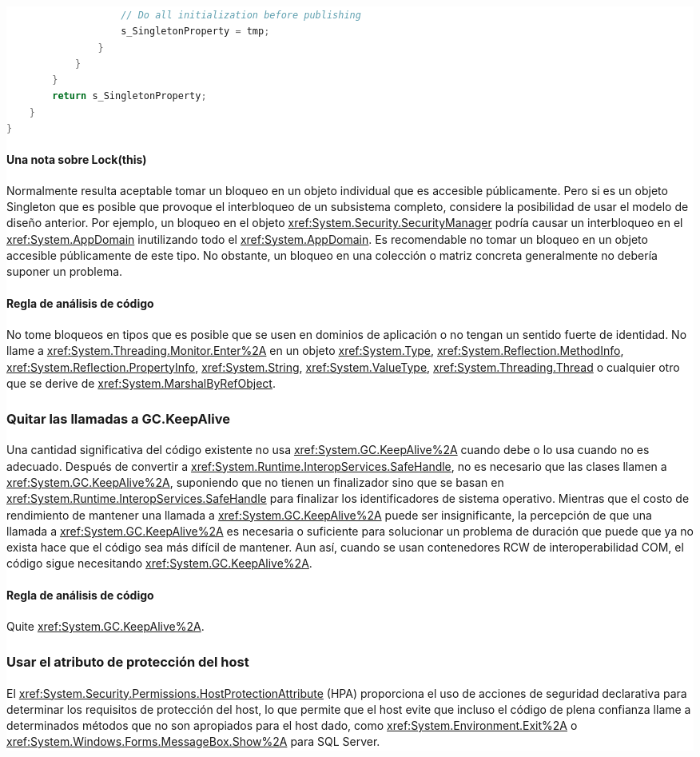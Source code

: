 ```csharp
                    // Do all initialization before publishing
                    s_SingletonProperty = tmp;
                }
            }
        }
        return s_SingletonProperty;
    }
}
```

#### <a name="a-note-about-lockthis"></a>Una nota sobre Lock(this)

Normalmente resulta aceptable tomar un bloqueo en un objeto individual que es accesible públicamente.  Pero si es un objeto Singleton que es posible que provoque el interbloqueo de un subsistema completo, considere la posibilidad de usar el modelo de diseño anterior.  Por ejemplo, un bloqueo en el objeto <xref:System.Security.SecurityManager> podría causar un interbloqueo en el <xref:System.AppDomain> inutilizando todo el <xref:System.AppDomain>. Es recomendable no tomar un bloqueo en un objeto accesible públicamente de este tipo.  No obstante, un bloqueo en una colección o matriz concreta generalmente no debería suponer un problema.

#### <a name="code-analysis-rule"></a>Regla de análisis de código

No tome bloqueos en tipos que es posible que se usen en dominios de aplicación o no tengan un sentido fuerte de identidad. No llame a <xref:System.Threading.Monitor.Enter%2A> en un objeto <xref:System.Type>, <xref:System.Reflection.MethodInfo>, <xref:System.Reflection.PropertyInfo>, <xref:System.String>, <xref:System.ValueType>, <xref:System.Threading.Thread> o cualquier otro que se derive de <xref:System.MarshalByRefObject>.

### <a name="remove-gckeepalive-calls"></a>Quitar las llamadas a GC.KeepAlive

Una cantidad significativa del código existente no usa <xref:System.GC.KeepAlive%2A> cuando debe o lo usa cuando no es adecuado.  Después de convertir a <xref:System.Runtime.InteropServices.SafeHandle>, no es necesario que las clases llamen a <xref:System.GC.KeepAlive%2A>, suponiendo que no tienen un finalizador sino que se basan en <xref:System.Runtime.InteropServices.SafeHandle> para finalizar los identificadores de sistema operativo.  Mientras que el costo de rendimiento de mantener una llamada a <xref:System.GC.KeepAlive%2A> puede ser insignificante, la percepción de que una llamada a <xref:System.GC.KeepAlive%2A> es necesaria o suficiente para solucionar un problema de duración que puede que ya no exista hace que el código sea más difícil de mantener.  Aun así, cuando se usan contenedores RCW de interoperabilidad COM, el código sigue necesitando <xref:System.GC.KeepAlive%2A>.

#### <a name="code-analysis-rule"></a>Regla de análisis de código

Quite <xref:System.GC.KeepAlive%2A>.

### <a name="use-the-host-protection-attribute"></a>Usar el atributo de protección del host

El <xref:System.Security.Permissions.HostProtectionAttribute> (HPA) proporciona el uso de acciones de seguridad declarativa para determinar los requisitos de protección del host, lo que permite que el host evite que incluso el código de plena confianza llame a determinados métodos que no son apropiados para el host dado, como <xref:System.Environment.Exit%2A> o <xref:System.Windows.Forms.MessageBox.Show%2A> para SQL Server.
